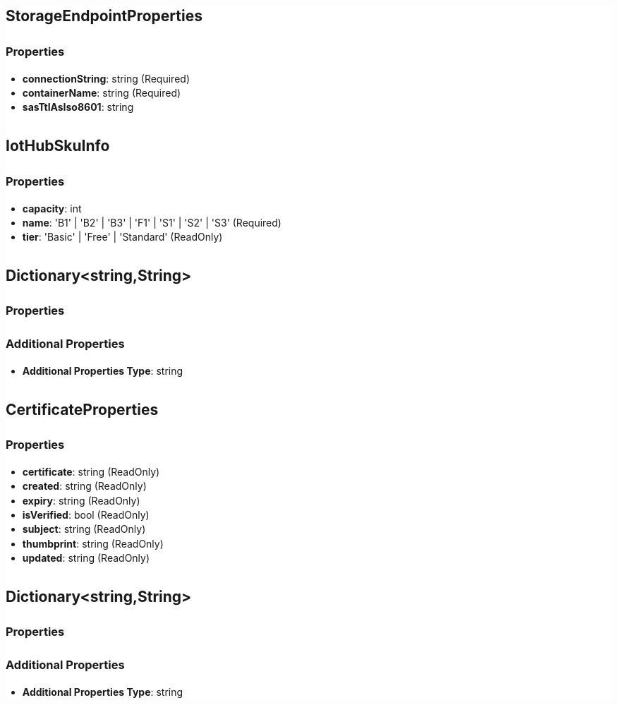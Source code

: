 ## StorageEndpointProperties
### Properties
* **connectionString**: string (Required)
* **containerName**: string (Required)
* **sasTtlAsIso8601**: string

## IotHubSkuInfo
### Properties
* **capacity**: int
* **name**: 'B1' | 'B2' | 'B3' | 'F1' | 'S1' | 'S2' | 'S3' (Required)
* **tier**: 'Basic' | 'Free' | 'Standard' (ReadOnly)

## Dictionary<string,String>
### Properties
### Additional Properties
* **Additional Properties Type**: string

## CertificateProperties
### Properties
* **certificate**: string (ReadOnly)
* **created**: string (ReadOnly)
* **expiry**: string (ReadOnly)
* **isVerified**: bool (ReadOnly)
* **subject**: string (ReadOnly)
* **thumbprint**: string (ReadOnly)
* **updated**: string (ReadOnly)

## Dictionary<string,String>
### Properties
### Additional Properties
* **Additional Properties Type**: string

